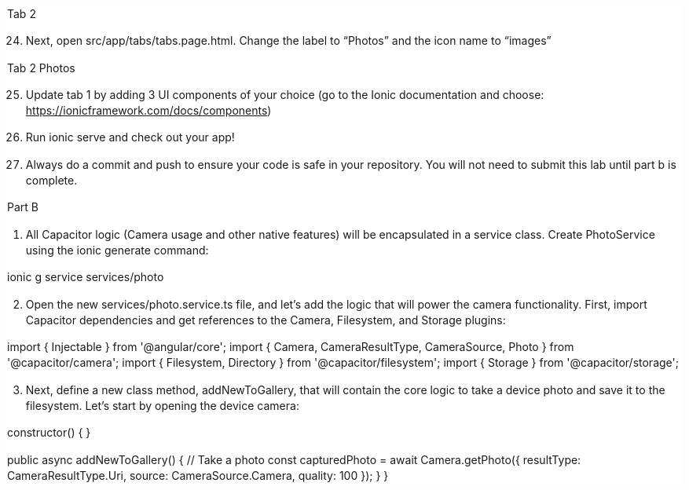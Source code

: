 <ion-content>
  <ion-header collapse="condense">
    <ion-toolbar>
 	<ion-title size="large">Tab 2</ion-title>
    </ion-toolbar>
  </ion-header>
<ion-fab vertical="bottom" horizontal="center" slot="fixed">
<ion-fab-button>
<ion-icon name="camera"></ion-icon>
</ion-fab-button>
</ion-fab>
</ion-content>

24.	Next, open src/app/tabs/tabs.page.html. Change the label to “Photos” and the icon name to “images”

<ion-tab-button tab="tab2">
<ion-icon name="ellipse"></ion-icon>
<ion-label>Tab 2</ion-label>
<ion-icon name="images"></ion-icon>
<ion-label>Photos</ion-label>
</ion-tab-button>

25.	Update tab 1 by adding 3 UI components of your choice (go to the Ionic documentation and choose: https://ionicframework.com/docs/components)

26.	Run ionic serve and check out your app!

27.	Always do a commit and push to ensure your code is safe in your repository. You will not need to submit this lab until part b is complete.
 
Part B

1.	All Capacitor logic (Camera usage and other native features) will be encapsulated in a service class. Create PhotoService using the ionic generate command:

ionic g service services/photo

2.	Open the new services/photo.service.ts file, and let’s add the logic that will power the camera functionality. First, import Capacitor dependencies and get references to the Camera, Filesystem, and Storage plugins:

import { Injectable } from '@angular/core';
import { Camera, CameraResultType, CameraSource, Photo } from '@capacitor/camera'; import { Filesystem, Directory } from '@capacitor/filesystem';
import { Storage } from '@capacitor/storage';

3.	Next, define a new class method, addNewToGallery, that will contain the core logic to take a
device photo and save it to the filesystem. Let’s start by opening the device camera:

constructor() { }

public async addNewToGallery() {
// Take a photo
const capturedPhoto = await Camera.getPhoto({ resultType: CameraResultType.Uri,
source: CameraSource.Camera, quality: 100
});
}
}
